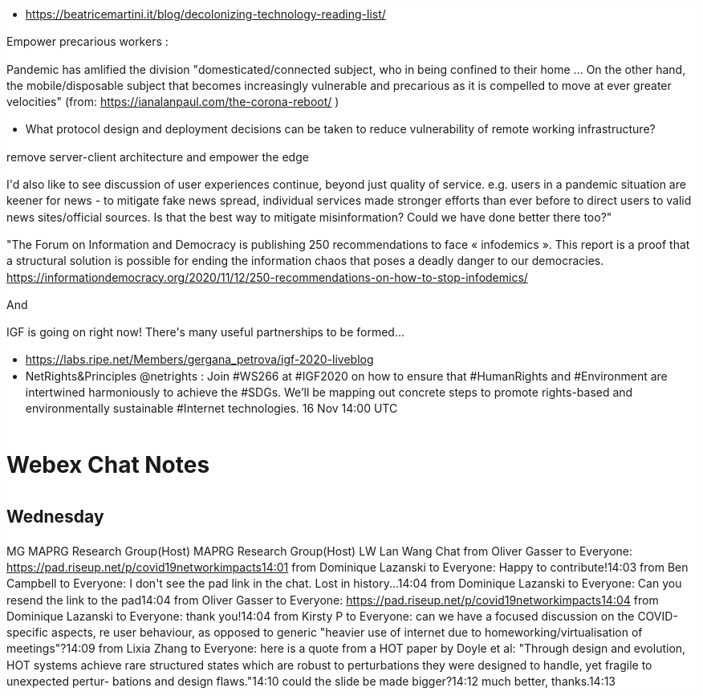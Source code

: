 * https://beatricemartini.it/blog/decolonizing-technology-reading-list/


 
 Empower precarious workers : 
 
Pandemic has amlified the division  "domesticated/connected subject, who in being confined to their home ...   On the other hand, the mobile/disposable subject that becomes increasingly vulnerable and precarious as it is compelled to move at ever greater velocities" (from: https://ianalanpaul.com/the-corona-reboot/   ) 


* What protocol design and deployment decisions can be taken to reduce vulnerability of remote working infrastructure? 

remove server-client architecture and empower the edge

I'd also like to see discussion of user experiences continue, beyond just quality of service. e.g. users in a pandemic situation are keener for news - to mitigate fake news spread, individual services made stronger efforts than ever before to direct users to valid news sites/official sources. Is that the best way to mitigate misinformation? Could we have done better there too?" 

"The Forum on Information and Democracy is publishing 250 recommendations to face « infodemics ». This report is a proof that a structural solution is possible for ending the information chaos that poses a deadly danger to our democracies. https://informationdemocracy.org/2020/11/12/250-recommendations-on-how-to-stop-infodemics/

And

IGF is going on right now! There's many useful partnerships to be formed...
* https://labs.ripe.net/Members/gergana_petrova/igf-2020-liveblog 
* NetRights&Principles @netrights : 
Join #WS266 at #IGF2020 on how to ensure that  #HumanRights and #Environment are intertwined harmoniously to achieve the #SDGs. We’ll be mapping out concrete steps to promote rights-based and environmentally sustainable #Internet technologies.  16 Nov 14:00 UTC

# Webex Chat Notes

## Wednesday

MG
MAPRG Research Group(Host)
MAPRG Research Group(Host)
LW
Lan Wang
Chat
from Oliver Gasser to Everyone:
https://pad.riseup.net/p/covid19networkimpacts14:01
from Dominique Lazanski to Everyone:
Happy to contribute!14:03
from Ben Campbell to Everyone:
I don't see the pad link in the chat. Lost in history...14:04
from Dominique Lazanski to Everyone:
Can you resend the link to the pad14:04
from Oliver Gasser to Everyone:
https://pad.riseup.net/p/covid19networkimpacts14:04
from Dominique Lazanski to Everyone:
thank you!14:04
from Kirsty P to Everyone:
can we have a focused discussion on the COVID-specific aspects, re user behaviour, as opposed to generic "heavier use of internet due to homeworking/virtualisation of meetings"?14:09
from Lixia Zhang to Everyone:
here is a quote from a HOT paper by Doyle et al: "Through design and evolution, HOT systems achieve rare structured states which are robust to perturbations they were designed to handle, yet fragile to unexpected pertur- bations and design flaws."14:10
could the slide be made bigger?14:12
much better, thanks.14:13